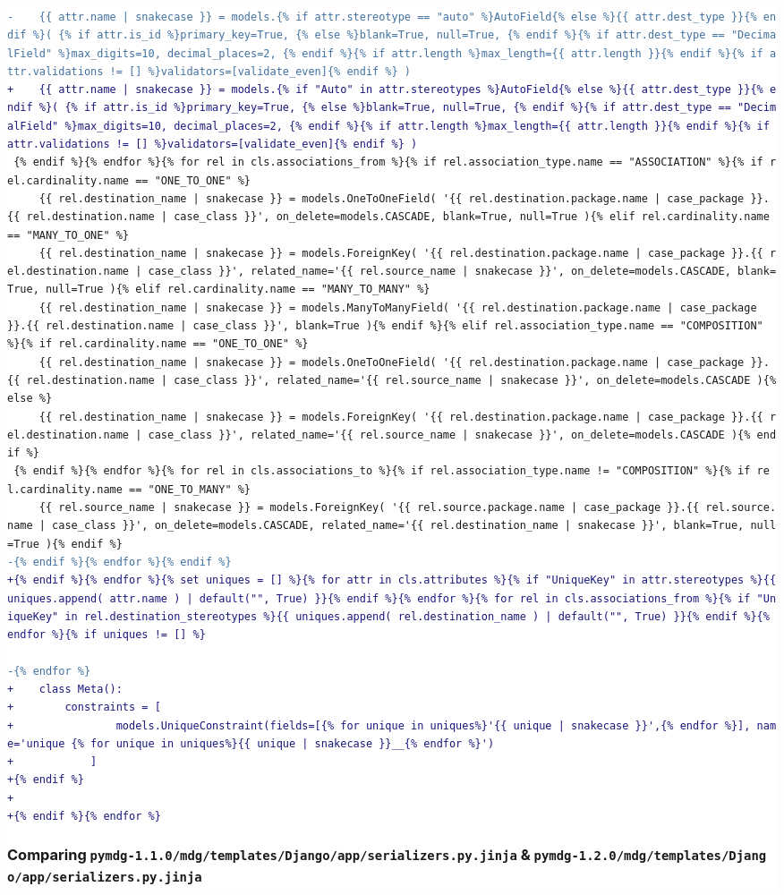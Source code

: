 ```diff
-    {{ attr.name | snakecase }} = models.{% if attr.stereotype == "auto" %}AutoField{% else %}{{ attr.dest_type }}{% endif %}( {% if attr.is_id %}primary_key=True, {% else %}blank=True, null=True, {% endif %}{% if attr.dest_type == "DecimalField" %}max_digits=10, decimal_places=2, {% endif %}{% if attr.length %}max_length={{ attr.length }}{% endif %}{% if attr.validations != [] %}validators=[validate_even]{% endif %} )
+    {{ attr.name | snakecase }} = models.{% if "Auto" in attr.stereotypes %}AutoField{% else %}{{ attr.dest_type }}{% endif %}( {% if attr.is_id %}primary_key=True, {% else %}blank=True, null=True, {% endif %}{% if attr.dest_type == "DecimalField" %}max_digits=10, decimal_places=2, {% endif %}{% if attr.length %}max_length={{ attr.length }}{% endif %}{% if attr.validations != [] %}validators=[validate_even]{% endif %} )
 {% endif %}{% endfor %}{% for rel in cls.associations_from %}{% if rel.association_type.name == "ASSOCIATION" %}{% if rel.cardinality.name == "ONE_TO_ONE" %}
     {{ rel.destination_name | snakecase }} = models.OneToOneField( '{{ rel.destination.package.name | case_package }}.{{ rel.destination.name | case_class }}', on_delete=models.CASCADE, blank=True, null=True ){% elif rel.cardinality.name == "MANY_TO_ONE" %}
     {{ rel.destination_name | snakecase }} = models.ForeignKey( '{{ rel.destination.package.name | case_package }}.{{ rel.destination.name | case_class }}', related_name='{{ rel.source_name | snakecase }}', on_delete=models.CASCADE, blank=True, null=True ){% elif rel.cardinality.name == "MANY_TO_MANY" %}
     {{ rel.destination_name | snakecase }} = models.ManyToManyField( '{{ rel.destination.package.name | case_package }}.{{ rel.destination.name | case_class }}', blank=True ){% endif %}{% elif rel.association_type.name == "COMPOSITION" %}{% if rel.cardinality.name == "ONE_TO_ONE" %}
     {{ rel.destination_name | snakecase }} = models.OneToOneField( '{{ rel.destination.package.name | case_package }}.{{ rel.destination.name | case_class }}', related_name='{{ rel.source_name | snakecase }}', on_delete=models.CASCADE ){% else %}
     {{ rel.destination_name | snakecase }} = models.ForeignKey( '{{ rel.destination.package.name | case_package }}.{{ rel.destination.name | case_class }}', related_name='{{ rel.source_name | snakecase }}', on_delete=models.CASCADE ){% endif %}
 {% endif %}{% endfor %}{% for rel in cls.associations_to %}{% if rel.association_type.name != "COMPOSITION" %}{% if rel.cardinality.name == "ONE_TO_MANY" %}
     {{ rel.source_name | snakecase }} = models.ForeignKey( '{{ rel.source.package.name | case_package }}.{{ rel.source.name | case_class }}', on_delete=models.CASCADE, related_name='{{ rel.destination_name | snakecase }}', blank=True, null=True ){% endif %}
-{% endif %}{% endfor %}{% endif %}
+{% endif %}{% endfor %}{% set uniques = [] %}{% for attr in cls.attributes %}{% if "UniqueKey" in attr.stereotypes %}{{ uniques.append( attr.name ) | default("", True) }}{% endif %}{% endfor %}{% for rel in cls.associations_from %}{% if "UniqueKey" in rel.destination_stereotypes %}{{ uniques.append( rel.destination_name ) | default("", True) }}{% endif %}{% endfor %}{% if uniques != [] %}
 
-{% endfor %}
+    class Meta():
+        constraints = [
+                models.UniqueConstraint(fields=[{% for unique in uniques%}'{{ unique | snakecase }}',{% endfor %}], name='unique {% for unique in uniques%}{{ unique | snakecase }}__{% endfor %}')
+            ]
+{% endif %}
+
+{% endif %}{% endfor %}
```

### Comparing `pymdg-1.1.0/mdg/templates/Django/app/serializers.py.jinja` & `pymdg-1.2.0/mdg/templates/Django/app/serializers.py.jinja`
